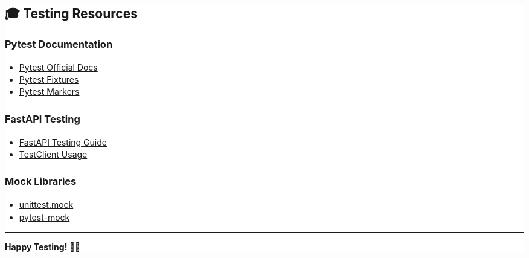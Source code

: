 ## 🎓 Testing Resources

### Pytest Documentation
- [Pytest Official Docs](https://docs.pytest.org/)
- [Pytest Fixtures](https://docs.pytest.org/en/stable/fixture.html)
- [Pytest Markers](https://docs.pytest.org/en/stable/mark.html)

### FastAPI Testing
- [FastAPI Testing Guide](https://fastapi.tiangolo.com/tutorial/testing/)
- [TestClient Usage](https://fastapi.tiangolo.com/reference/testclient/)

### Mock Libraries
- [unittest.mock](https://docs.python.org/3/library/unittest.mock.html)
- [pytest-mock](https://pytest-mock.readthedocs.io/)

---

**Happy Testing! 🧪✨**
